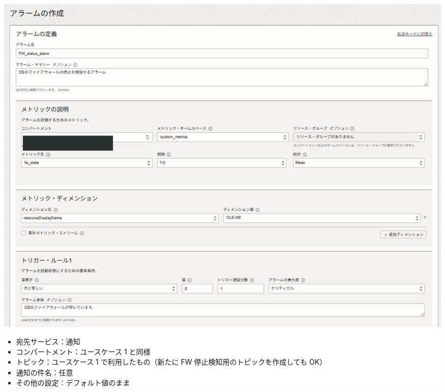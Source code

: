    ![FWアラーム設定1](FW_alarm_def1.png)

   - 宛先サービス：通知
   - コンパートメント：ユースケース 1 と同様
   - トピック：ユースケース 1 で利用したもの（新たに FW 停止検知用のトピックを作成しても OK）
   - 通知の件名：任意
   - その他の設定：デフォルト値のまま